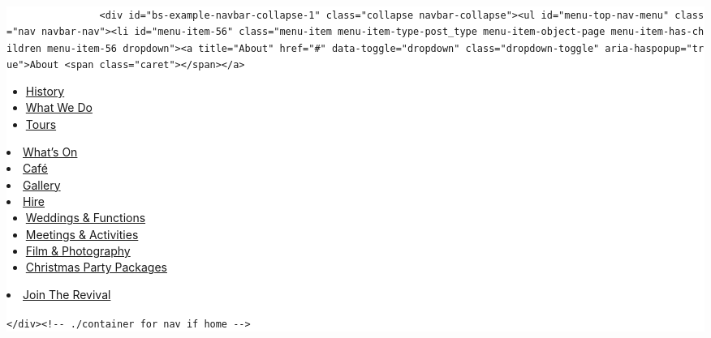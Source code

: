 					<div id="bs-example-navbar-collapse-1" class="collapse navbar-collapse"><ul id="menu-top-nav-menu" class="nav navbar-nav"><li id="menu-item-56" class="menu-item menu-item-type-post_type menu-item-object-page menu-item-has-children menu-item-56 dropdown"><a title="About" href="#" data-toggle="dropdown" class="dropdown-toggle" aria-haspopup="true">About <span class="caret"></span></a>
<ul role="menu" class=" dropdown-menu">
	<li id="menu-item-54" class="menu-item menu-item-type-post_type menu-item-object-page menu-item-54"><a title="History" href="http://www.abbeydalepicturehouse.com/about/history/">History</a></li>
	<li id="menu-item-55" class="menu-item menu-item-type-post_type menu-item-object-page menu-item-55"><a title="What We Do" href="http://www.abbeydalepicturehouse.com/about/what-we-do/">What We Do</a></li>
	<li id="menu-item-88" class="menu-item menu-item-type-post_type menu-item-object-page menu-item-88"><a title="Tours" href="http://www.abbeydalepicturehouse.com/about/tours/">Tours</a></li>
</ul>
</li>
<li id="menu-item-53" class="menu-item menu-item-type-post_type menu-item-object-page menu-item-53"><a title="What&#039;s On" href="http://www.abbeydalepicturehouse.com/whats-on/">What&#8217;s On</a></li>
<li id="menu-item-152" class="menu-item menu-item-type-post_type menu-item-object-page menu-item-152"><a title="Café" href="http://www.abbeydalepicturehouse.com/cafe/">Café</a></li>
<li id="menu-item-59" class="menu-item menu-item-type-post_type menu-item-object-page menu-item-59"><a title="Gallery" href="http://www.abbeydalepicturehouse.com/gallery/">Gallery</a></li>
<li id="menu-item-46" class="menu-item menu-item-type-post_type menu-item-object-page menu-item-has-children menu-item-46 dropdown"><a title="Hire" href="#" data-toggle="dropdown" class="dropdown-toggle" aria-haspopup="true">Hire <span class="caret"></span></a>
<ul role="menu" class=" dropdown-menu">
	<li id="menu-item-47" class="menu-item menu-item-type-post_type menu-item-object-page menu-item-47"><a title="Weddings &amp; Functions" href="http://www.abbeydalepicturehouse.com/hire/weddings-functions/">Weddings &#038; Functions</a></li>
	<li id="menu-item-50" class="menu-item menu-item-type-post_type menu-item-object-page menu-item-50"><a title="Meetings &amp; Activities" href="http://www.abbeydalepicturehouse.com/hire/local-groups-activities/">Meetings &#038; Activities</a></li>
	<li id="menu-item-51" class="menu-item menu-item-type-post_type menu-item-object-page menu-item-51"><a title="Film &amp; Photography" href="http://www.abbeydalepicturehouse.com/hire/film-photography/">Film &#038; Photography</a></li>
	<li id="menu-item-48" class="menu-item menu-item-type-post_type menu-item-object-page menu-item-48"><a title="Christmas Party Packages" href="http://www.abbeydalepicturehouse.com/hire/christmas-party-packages/">Christmas Party Packages</a></li>
</ul>
</li>
<li id="menu-item-41" class="menu-item menu-item-type-post_type menu-item-object-page menu-item-41"><a title="Join The Revival" href="http://www.abbeydalepicturehouse.com/join-the-revival/">Join The Revival</a></li>
</ul></div>
				</div><!-- /.container-fluid -->
			</div><!-- /.navbar -->
		</div><!-- ./container -->


	</div><!-- ./container for nav if home -->


<div class="container separator" id="widgets-home">
	<div class="row inverse">
		<div class="col-xs-12 col-sm-6 col-md-3 widget widget-sm separator">
			<div class="image-wrap">

